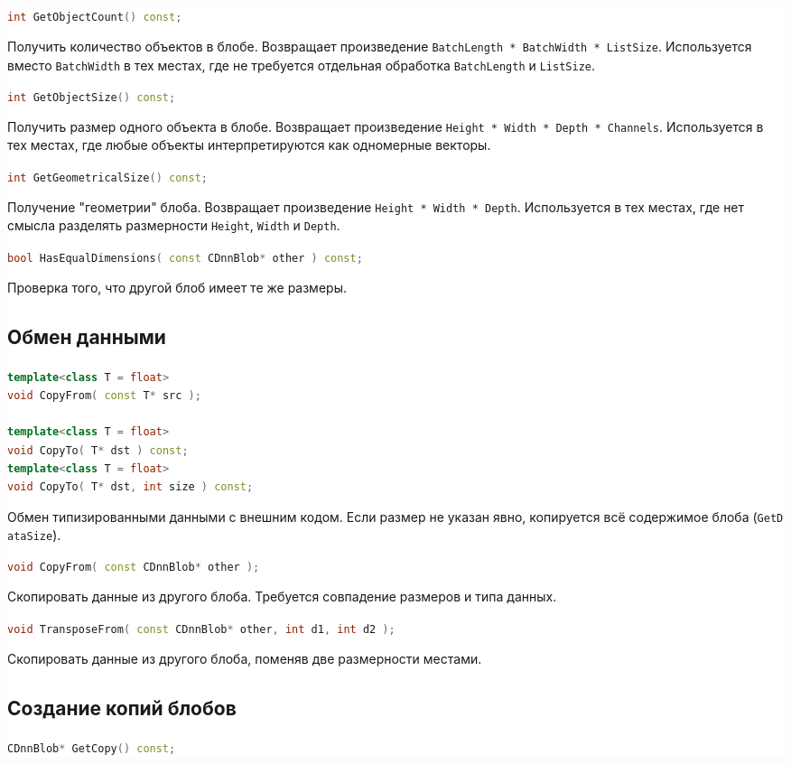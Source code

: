 ```c++
int GetObjectCount() const;
```

Получить количество объектов в блобе. Возвращает произведение `BatchLength * BatchWidth * ListSize`. Используется вместо `BatchWidth` в тех местах, где не требуется отдельная обработка `BatchLength` и `ListSize`.

```c++
int GetObjectSize() const;
```

Получить размер одного объекта в блобе. Возвращает произведение `Height * Width * Depth * Channels`. Используется в тех местах, где любые объекты интерпретируются как одномерные векторы.

```c++
int GetGeometricalSize() const;
```

Получение "геометрии" блоба. Возвращает произведение `Height * Width * Depth`. Используется в тех местах, где нет смысла разделять размерности `Height`, `Width` и `Depth`.

```c++
bool HasEqualDimensions( const CDnnBlob* other ) const;
```

Проверка того, что другой блоб имеет те же размеры.

## Обмен данными

```c++
template<class T = float>
void CopyFrom( const T* src );

template<class T = float>
void CopyTo( T* dst ) const;
template<class T = float>
void CopyTo( T* dst, int size ) const;
```

Обмен типизированными данными с внешним кодом. Если размер не указан явно, копируется всё содержимое блоба (`GetDataSize`).

```c++
void CopyFrom( const CDnnBlob* other );
```

Скопировать данные из другого блоба. Требуется совпадение размеров и типа данных.

```c++
void TransposeFrom( const CDnnBlob* other, int d1, int d2 );
```

Скопировать данные из другого блоба, поменяв две размерности местами.

## Создание копий блобов

```c++
CDnnBlob* GetCopy() const;
```
